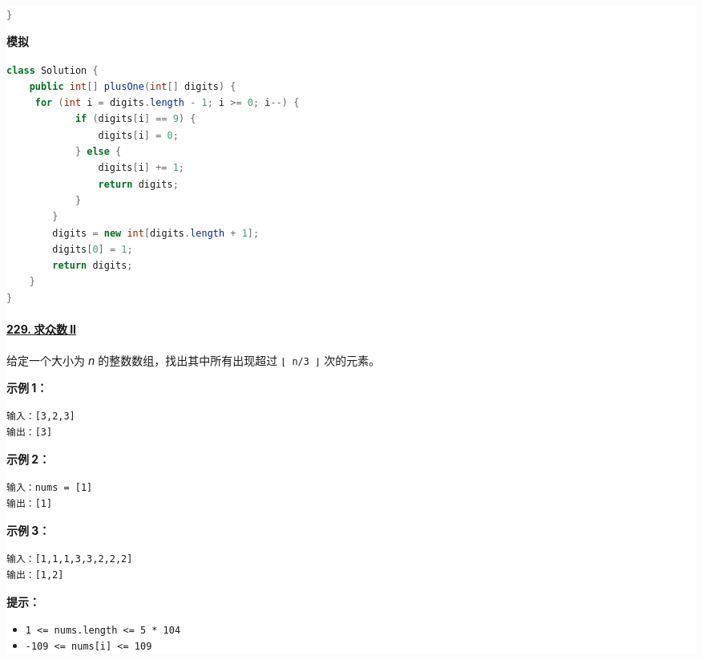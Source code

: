 ```java
}
```

**模拟**

```java
class Solution {
    public int[] plusOne(int[] digits) {
     for (int i = digits.length - 1; i >= 0; i--) {
            if (digits[i] == 9) {
                digits[i] = 0;
            } else {
                digits[i] += 1;
                return digits;
            }
        }
        digits = new int[digits.length + 1];
        digits[0] = 1;
        return digits;
    }
}
```

#### [229. 求众数 II](https://leetcode-cn.com/problems/majority-element-ii/)



给定一个大小为 *n* 的整数数组，找出其中所有出现超过 `⌊ n/3 ⌋` 次的元素。

 

**示例 1：**

```
输入：[3,2,3]
输出：[3]
```

**示例 2：**

```
输入：nums = [1]
输出：[1]
```

**示例 3：**

```
输入：[1,1,1,3,3,2,2,2]
输出：[1,2]
```

 

**提示：**

- `1 <= nums.length <= 5 * 104`
- `-109 <= nums[i] <= 109`
